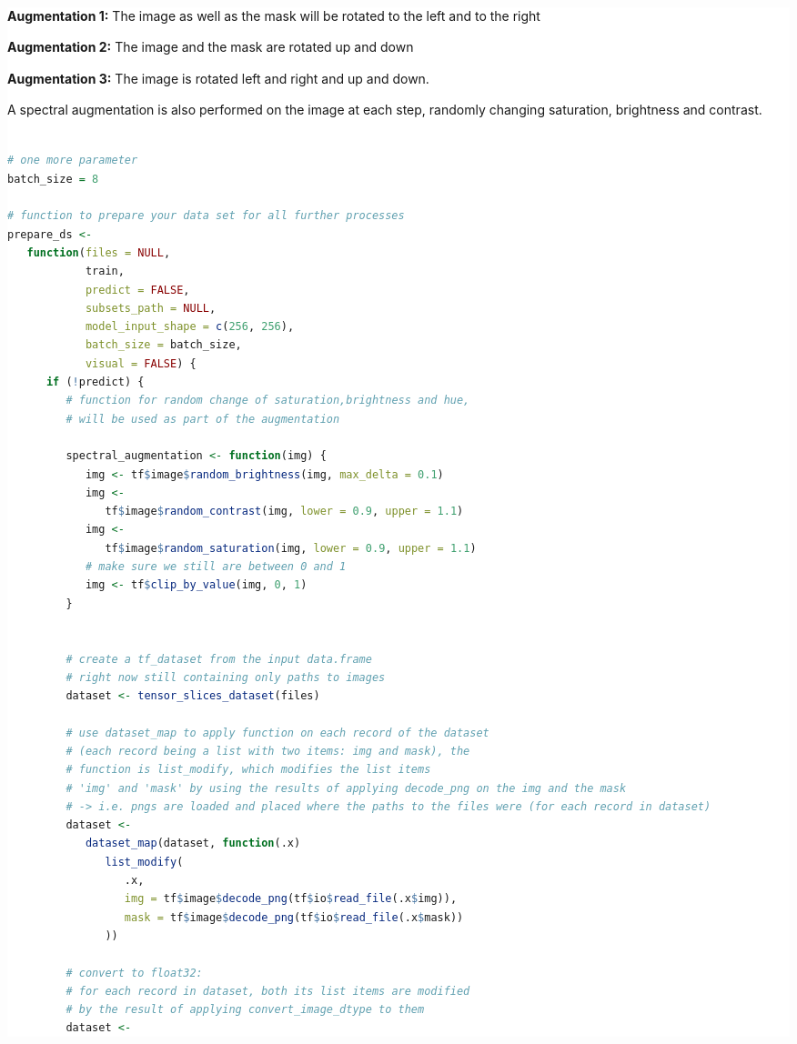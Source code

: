 **Augmentation 1:**
The image as well as the mask will be rotated to the left and to the right

**Augmentation 2:**
The image and the mask are rotated up and down

**Augmentation 3:**
The image is rotated left and right and up and down. 

A spectral augmentation is also performed on the image at each step, randomly changing saturation, brightness and contrast. 





```r

# one more parameter
batch_size = 8

# function to prepare your data set for all further processes
prepare_ds <-
   function(files = NULL,
            train,
            predict = FALSE,
            subsets_path = NULL,
            model_input_shape = c(256, 256),
            batch_size = batch_size,
            visual = FALSE) {
      if (!predict) {
         # function for random change of saturation,brightness and hue,
         # will be used as part of the augmentation
         
         spectral_augmentation <- function(img) {
            img <- tf$image$random_brightness(img, max_delta = 0.1)
            img <-
               tf$image$random_contrast(img, lower = 0.9, upper = 1.1)
            img <-
               tf$image$random_saturation(img, lower = 0.9, upper = 1.1)
            # make sure we still are between 0 and 1
            img <- tf$clip_by_value(img, 0, 1)
         }
         
         
         # create a tf_dataset from the input data.frame
         # right now still containing only paths to images
         dataset <- tensor_slices_dataset(files)
         
         # use dataset_map to apply function on each record of the dataset
         # (each record being a list with two items: img and mask), the
         # function is list_modify, which modifies the list items
         # 'img' and 'mask' by using the results of applying decode_png on the img and the mask
         # -> i.e. pngs are loaded and placed where the paths to the files were (for each record in dataset)
         dataset <-
            dataset_map(dataset, function(.x)
               list_modify(
                  .x,
                  img = tf$image$decode_png(tf$io$read_file(.x$img)),
                  mask = tf$image$decode_png(tf$io$read_file(.x$mask))
               ))
         
         # convert to float32:
         # for each record in dataset, both its list items are modified
         # by the result of applying convert_image_dtype to them
         dataset <-
```